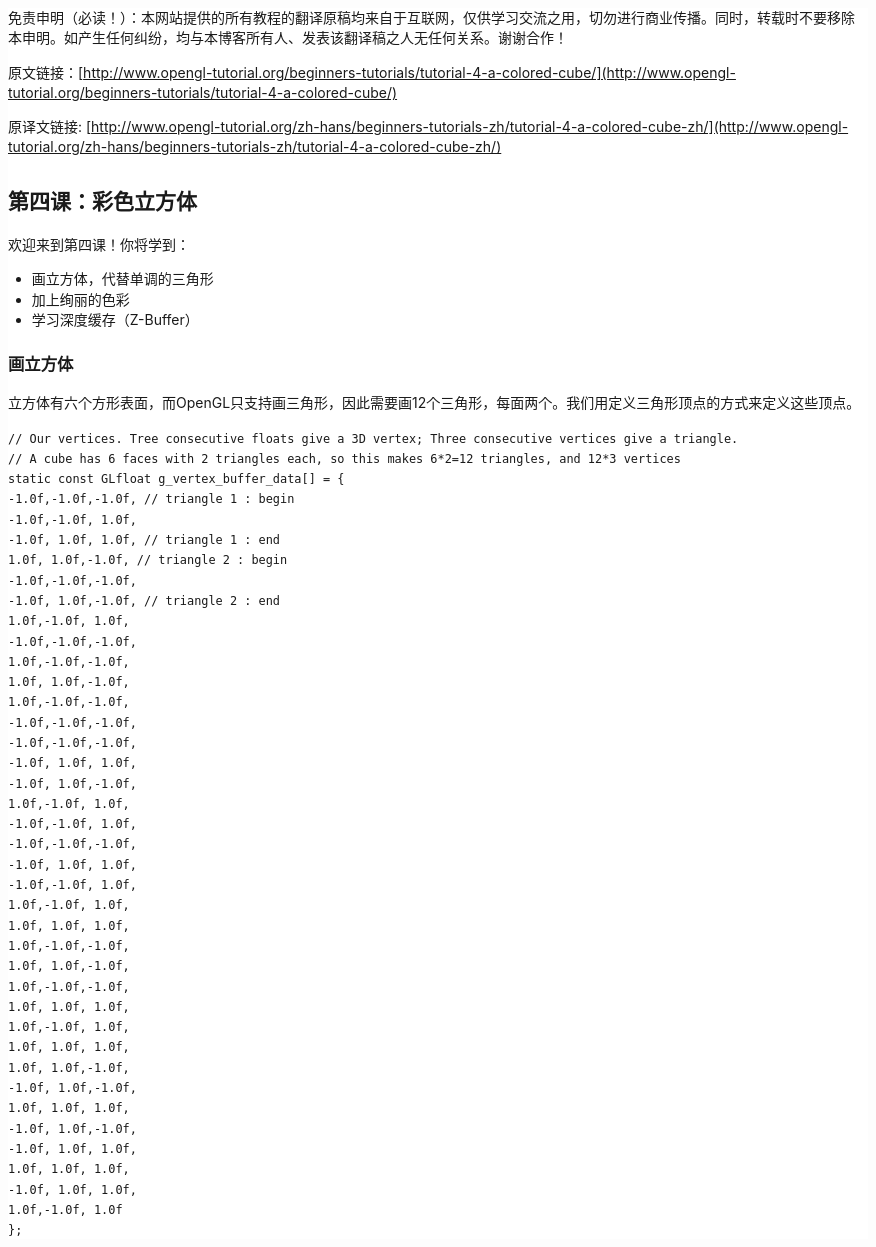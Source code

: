 免责申明（必读！）：本网站提供的所有教程的翻译原稿均来自于互联网，仅供学习交流之用，切勿进行商业传播。同时，转载时不要移除本申明。如产生任何纠纷，均与本博客所有人、发表该翻译稿之人无任何关系。谢谢合作！

原文链接：[http://www.opengl-tutorial.org/beginners-tutorials/tutorial-4-a-colored-cube/](http://www.opengl-tutorial.org/beginners-tutorials/tutorial-4-a-colored-cube/)

原译文链接: [http://www.opengl-tutorial.org/zh-hans/beginners-tutorials-zh/tutorial-4-a-colored-cube-zh/](http://www.opengl-tutorial.org/zh-hans/beginners-tutorials-zh/tutorial-4-a-colored-cube-zh/)

## 第四课：彩色立方体

欢迎来到第四课！你将学到：

- 画立方体，代替单调的三角形
- 加上绚丽的色彩
- 学习深度缓存（Z-Buffer）

### 画立方体

立方体有六个方形表面，而OpenGL只支持画三角形，因此需要画12个三角形，每面两个。我们用定义三角形顶点的方式来定义这些顶点。

```
// Our vertices. Tree consecutive floats give a 3D vertex; Three consecutive vertices give a triangle.
// A cube has 6 faces with 2 triangles each, so this makes 6*2=12 triangles, and 12*3 vertices
static const GLfloat g_vertex_buffer_data[] = {
-1.0f,-1.0f,-1.0f, // triangle 1 : begin
-1.0f,-1.0f, 1.0f,
-1.0f, 1.0f, 1.0f, // triangle 1 : end
1.0f, 1.0f,-1.0f, // triangle 2 : begin
-1.0f,-1.0f,-1.0f,
-1.0f, 1.0f,-1.0f, // triangle 2 : end
1.0f,-1.0f, 1.0f,
-1.0f,-1.0f,-1.0f,
1.0f,-1.0f,-1.0f,
1.0f, 1.0f,-1.0f,
1.0f,-1.0f,-1.0f,
-1.0f,-1.0f,-1.0f,
-1.0f,-1.0f,-1.0f,
-1.0f, 1.0f, 1.0f,
-1.0f, 1.0f,-1.0f,
1.0f,-1.0f, 1.0f,
-1.0f,-1.0f, 1.0f,
-1.0f,-1.0f,-1.0f,
-1.0f, 1.0f, 1.0f,
-1.0f,-1.0f, 1.0f,
1.0f,-1.0f, 1.0f,
1.0f, 1.0f, 1.0f,
1.0f,-1.0f,-1.0f,
1.0f, 1.0f,-1.0f,
1.0f,-1.0f,-1.0f,
1.0f, 1.0f, 1.0f,
1.0f,-1.0f, 1.0f,
1.0f, 1.0f, 1.0f,
1.0f, 1.0f,-1.0f,
-1.0f, 1.0f,-1.0f,
1.0f, 1.0f, 1.0f,
-1.0f, 1.0f,-1.0f,
-1.0f, 1.0f, 1.0f,
1.0f, 1.0f, 1.0f,
-1.0f, 1.0f, 1.0f,
1.0f,-1.0f, 1.0f
};
```
